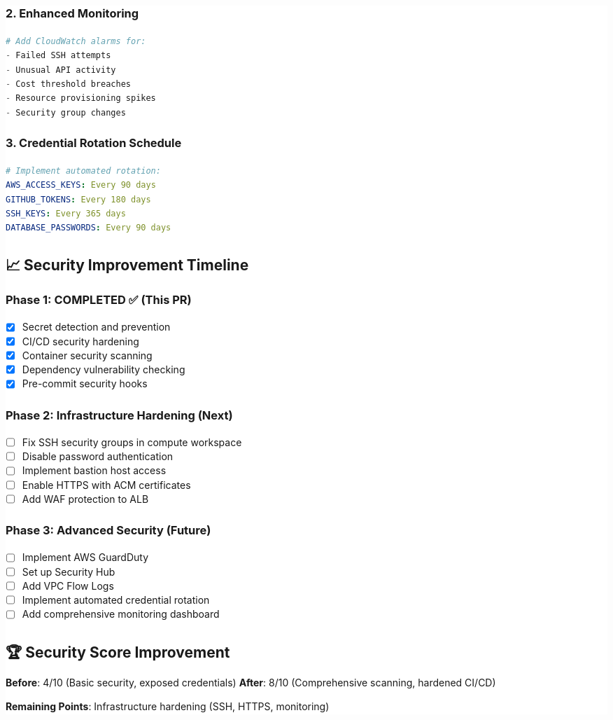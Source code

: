 ### 2. Enhanced Monitoring

```python
# Add CloudWatch alarms for:
- Failed SSH attempts
- Unusual API activity
- Cost threshold breaches
- Resource provisioning spikes
- Security group changes
```

### 3. Credential Rotation Schedule

```yaml
# Implement automated rotation:
AWS_ACCESS_KEYS: Every 90 days
GITHUB_TOKENS: Every 180 days  
SSH_KEYS: Every 365 days
DATABASE_PASSWORDS: Every 90 days
```

## 📈 Security Improvement Timeline

### Phase 1: COMPLETED ✅ (This PR)
- [x] Secret detection and prevention
- [x] CI/CD security hardening
- [x] Container security scanning
- [x] Dependency vulnerability checking
- [x] Pre-commit security hooks

### Phase 2: Infrastructure Hardening (Next)
- [ ] Fix SSH security groups in compute workspace
- [ ] Disable password authentication
- [ ] Implement bastion host access
- [ ] Enable HTTPS with ACM certificates
- [ ] Add WAF protection to ALB

### Phase 3: Advanced Security (Future)
- [ ] Implement AWS GuardDuty
- [ ] Set up Security Hub
- [ ] Add VPC Flow Logs
- [ ] Implement automated credential rotation
- [ ] Add comprehensive monitoring dashboard

## 🏆 Security Score Improvement

**Before**: 4/10 (Basic security, exposed credentials)
**After**: 8/10 (Comprehensive scanning, hardened CI/CD)

**Remaining Points**: Infrastructure hardening (SSH, HTTPS, monitoring)
